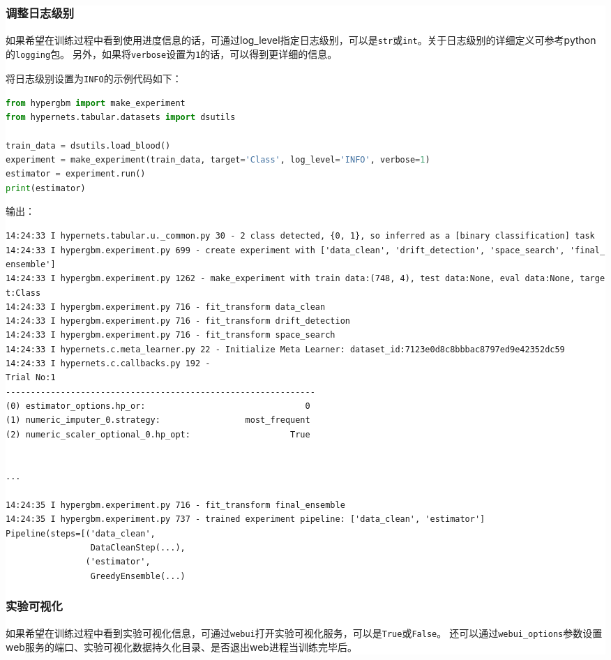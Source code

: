 ### 调整日志级别

如果希望在训练过程中看到使用进度信息的话，可通过log_level指定日志级别，可以是`str`或`int`。关于日志级别的详细定义可参考python的`logging`包。 另外，如果将`verbose`设置为`1`的话，可以得到更详细的信息。


将日志级别设置为`INFO`的示例代码如下：
```python
from hypergbm import make_experiment
from hypernets.tabular.datasets import dsutils

train_data = dsutils.load_blood()
experiment = make_experiment(train_data, target='Class', log_level='INFO', verbose=1)
estimator = experiment.run()
print(estimator)

```

输出：
```console
14:24:33 I hypernets.tabular.u._common.py 30 - 2 class detected, {0, 1}, so inferred as a [binary classification] task
14:24:33 I hypergbm.experiment.py 699 - create experiment with ['data_clean', 'drift_detection', 'space_search', 'final_ensemble']
14:24:33 I hypergbm.experiment.py 1262 - make_experiment with train data:(748, 4), test data:None, eval data:None, target:Class
14:24:33 I hypergbm.experiment.py 716 - fit_transform data_clean
14:24:33 I hypergbm.experiment.py 716 - fit_transform drift_detection
14:24:33 I hypergbm.experiment.py 716 - fit_transform space_search
14:24:33 I hypernets.c.meta_learner.py 22 - Initialize Meta Learner: dataset_id:7123e0d8c8bbbac8797ed9e42352dc59
14:24:33 I hypernets.c.callbacks.py 192 - 
Trial No:1
--------------------------------------------------------------
(0) estimator_options.hp_or:                                0
(1) numeric_imputer_0.strategy:                 most_frequent
(2) numeric_scaler_optional_0.hp_opt:                    True


...

14:24:35 I hypergbm.experiment.py 716 - fit_transform final_ensemble
14:24:35 I hypergbm.experiment.py 737 - trained experiment pipeline: ['data_clean', 'estimator']
Pipeline(steps=[('data_clean',
                 DataCleanStep(...),
                ('estimator',
                 GreedyEnsemble(...)
```


### 实验可视化

如果希望在训练过程中看到实验可视化信息，可通过`webui`打开实验可视化服务，可以是`True`或`False`。
还可以通过`webui_options`参数设置web服务的端口、实验可视化数据持久化目录、是否退出web进程当训练完毕后。
